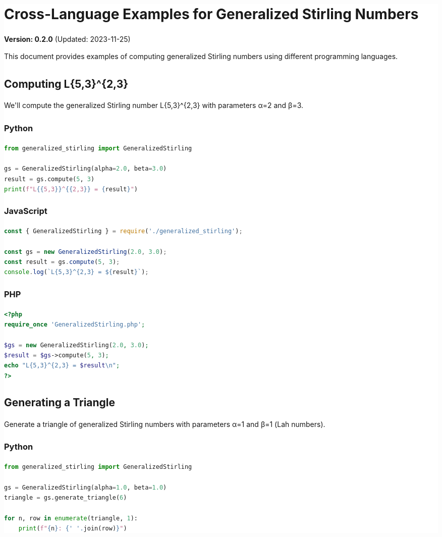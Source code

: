 # Cross-Language Examples for Generalized Stirling Numbers

**Version: 0.2.0** (Updated: 2023-11-25)

This document provides examples of computing generalized Stirling numbers using different programming languages.

## Computing L{5,3}^{2,3}

We'll compute the generalized Stirling number L{5,3}^{2,3} with parameters α=2 and β=3.

### Python

```python
from generalized_stirling import GeneralizedStirling

gs = GeneralizedStirling(alpha=2.0, beta=3.0)
result = gs.compute(5, 3)
print(f"L{{5,3}}^{{2,3}} = {result}")
```

### JavaScript

```javascript
const { GeneralizedStirling } = require('./generalized_stirling');

const gs = new GeneralizedStirling(2.0, 3.0);
const result = gs.compute(5, 3);
console.log(`L{5,3}^{2,3} = ${result}`);
```

### PHP

```php
<?php
require_once 'GeneralizedStirling.php';

$gs = new GeneralizedStirling(2.0, 3.0);
$result = $gs->compute(5, 3);
echo "L{5,3}^{2,3} = $result\n";
?>
```

## Generating a Triangle

Generate a triangle of generalized Stirling numbers with parameters α=1 and β=1 (Lah numbers).

### Python

```python
from generalized_stirling import GeneralizedStirling

gs = GeneralizedStirling(alpha=1.0, beta=1.0)
triangle = gs.generate_triangle(6)

for n, row in enumerate(triangle, 1):
    print(f"{n}: {' '.join(row)}")
```

